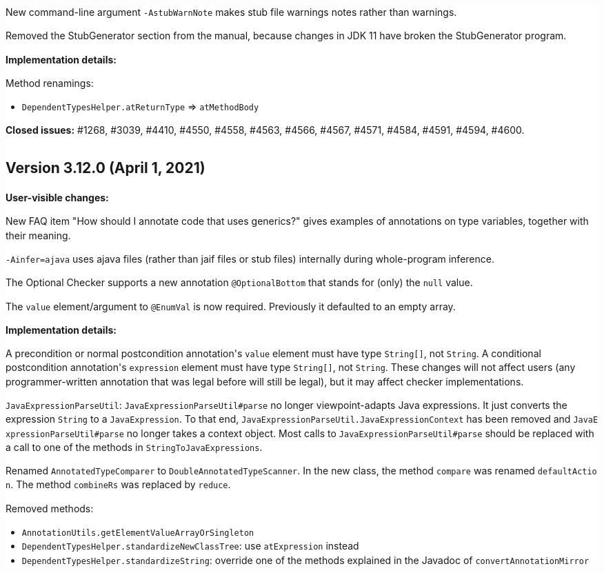 New command-line argument `-AstubWarnNote` makes stub file warnings notes
rather than warnings.

Removed the StubGenerator section from the manual, because changes in JDK 11
have broken the StubGenerator program.

**Implementation details:**

Method renamings:
 * `DependentTypesHelper.atReturnType` => `atMethodBody`

**Closed issues:**
#1268, #3039, #4410, #4550, #4558, #4563, #4566, #4567, #4571, #4584, #4591,
#4594, #4600.


Version 3.12.0 (April 1, 2021)
------------------------------

**User-visible changes:**

New FAQ item "How should I annotate code that uses generics?" gives
examples of annotations on type variables, together with their meaning.

`-Ainfer=ajava` uses ajava files (rather than jaif files or stub files)
internally during whole-program inference.

The Optional Checker supports a new annotation `@OptionalBottom` that
stands for (only) the `null` value.

The `value` element/argument to `@EnumVal` is now required.  Previously it
defaulted to an empty array.

**Implementation details:**

A precondition or normal postcondition annotation's `value` element must have
type `String[]`, not `String`.  A conditional postcondition annotation's
`expression` element must have type `String[]`, not `String`.  These changes
will not affect users (any programmer-written annotation that was legal before
will still be legal), but it may affect checker implementations.

`JavaExpressionParseUtil`:
`JavaExpressionParseUtil#parse` no longer viewpoint-adapts Java expressions. It
just converts the expression `String` to a `JavaExpression`.  To that end,
`JavaExpressionParseUtil.JavaExpressionContext` has been removed and
`JavaExpressionParseUtil#parse` no longer takes a context object.  Most calls to
`JavaExpressionParseUtil#parse` should be replaced with a call to one of the
methods in `StringToJavaExpressions`.

Renamed `AnnotatedTypeComparer` to `DoubleAnnotatedTypeScanner`. In the new
class, the method `compare` was renamed `defaultAction`. The method `combineRs`
was replaced by `reduce`.

Removed methods:
 * `AnnotationUtils.getElementValueArrayOrSingleton`
 * `DependentTypesHelper.standardizeNewClassTree`: use `atExpression` instead
 * `DependentTypesHelper.standardizeString`: override one of the methods
   explained in the Javadoc of `convertAnnotationMirror`
